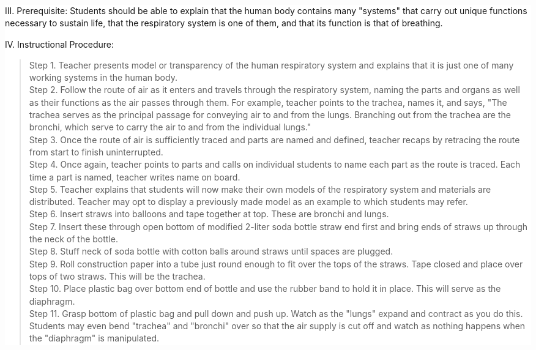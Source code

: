 III. Prerequisite: Students should be able to explain that the human body contains many "systems" that carry out unique functions necessary to sustain life, that the respiratory system is one of them, and that its function is that of breathing.
</p>
<p>
IV. Instructional Procedure:
</p>
<blockquote>
<dl>
<dt>
Step 1. Teacher presents model or transparency of the human respiratory system and explains that it is just one of many working systems in the human body.
<dt>
<dt>
Step 2. Follow the route of air as it enters and travels through the respiratory system, naming the parts and organs as well as their functions as the air passes through them. For example, teacher points to the trachea, names it, and says, "The trachea serves as the principal passage for conveying air to and from the lungs. Branching out from the trachea are the bronchi, which serve to carry the air to and from the individual lungs."
<dt>
<dt>
Step 3. Once the route of air is sufficiently traced and parts are named and defined, teacher recaps by retracing the route from start to finish uninterrupted.
<dt>
<dt>
Step 4. Once again, teacher points to parts and calls on individual students to name each part as the route is traced. Each time a part is named, teacher writes name on board.
<dt>
<dt>
Step 5. Teacher explains that students will now make their own models of the respiratory system and materials are distributed. Teacher may opt to display a previously made model as an example to which students may refer.
<dt>
<dt>
Step 6. Insert straws into balloons and tape together at top. These are bronchi and lungs.
<dt>
<dt>
Step 7. Insert these through open bottom of modified 2-liter soda bottle straw end first and bring ends of straws up through the neck of the bottle.
<dt>
<dt>
Step 8. Stuff neck of soda bottle with cotton balls around straws until spaces are plugged.
<dt>
<dt>
Step 9. Roll construction paper into a tube just round enough to fit over the tops of the straws. Tape closed and place over tops of two straws. This will be the trachea.
<dt>
<dt>
Step 10. Place plastic bag over bottom end of bottle and use the rubber band to hold it in place. This will serve as the diaphragm.
<dt>
<dt>
Step 11. Grasp bottom of plastic bag and pull down and push up. Watch as the "lungs" expand and contract as you do this. Students may even bend "trachea" and "bronchi" over so that the air supply is cut off and watch as nothing happens when the "diaphragm" is manipulated.
</dt>
</dt>
</dt>
</dt>
</dt>
</dt>
</dt>
</dt>
</dt>